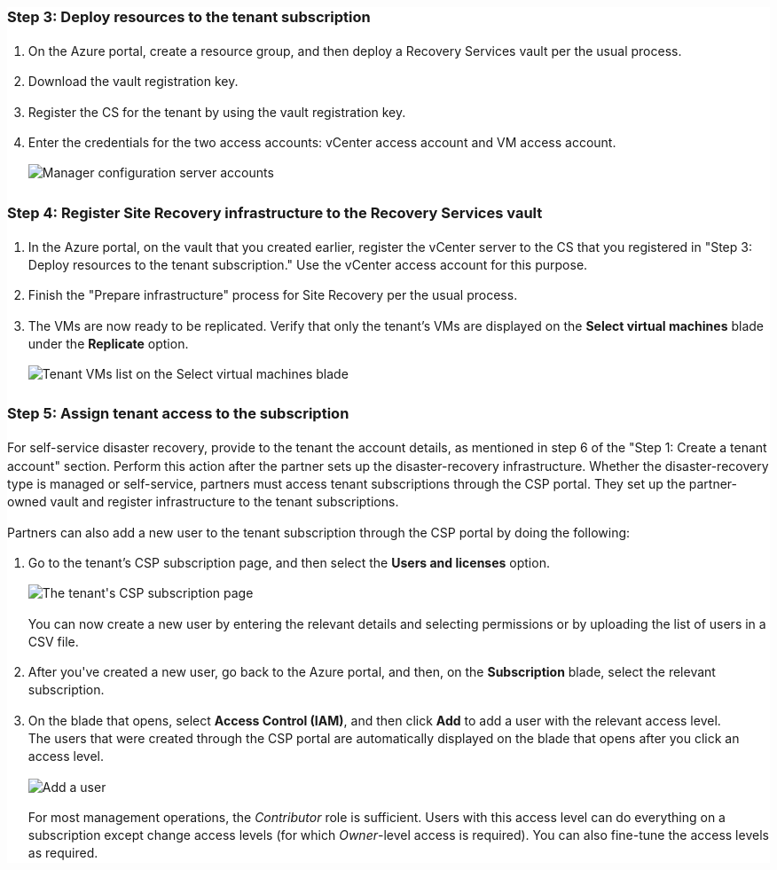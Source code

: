 ### Step 3: Deploy resources to the tenant subscription
1. On the Azure portal, create a resource group, and then deploy a Recovery Services vault per the usual process.

2. Download the vault registration key.

3. Register the CS for the tenant by using the vault registration key.

4. Enter the credentials for the two access accounts: vCenter access account and VM access account.

	![Manager configuration server accounts](./media/site-recovery-multi-tenant-support-vmware-using-csp/config-server-account-display.png)

### Step 4: Register Site Recovery infrastructure to the Recovery Services vault
1. In the Azure portal, on the vault that you created earlier, register the vCenter server to the CS that you registered in "Step 3: Deploy resources to the tenant subscription." Use the vCenter access account for this purpose.
2. Finish the "Prepare infrastructure" process for Site Recovery per the usual process.
3. The VMs are now ready to be replicated. Verify that only the tenant’s VMs are displayed on the **Select virtual machines** blade under the **Replicate** option.

	![Tenant VMs list on the Select virtual machines blade](./media/site-recovery-multi-tenant-support-vmware-using-csp/tenant-vm-display.png)

### Step 5: Assign tenant access to the subscription

For self-service disaster recovery, provide to the tenant the account details, as mentioned in step 6 of the "Step 1: Create a tenant account" section. Perform this action after the partner sets up the disaster-recovery infrastructure. Whether the disaster-recovery type is managed or self-service, partners must access tenant subscriptions through the CSP portal. They set up the partner-owned vault and register infrastructure to the tenant subscriptions.

Partners can also add a new user to the tenant subscription through the CSP portal by doing the following:

1. Go to the tenant’s CSP subscription page, and then select the **Users and licenses** option.

	![The tenant's CSP subscription page](./media/site-recovery-multi-tenant-support-vmware-using-csp/users-and-licences.png)

	You can now create a new user by entering the relevant details and selecting permissions or by uploading the list of users in a CSV file.

2. After you've created a new user, go back to the Azure portal, and then, on the **Subscription** blade, select the relevant subscription.

3. On the blade that opens, select **Access Control (IAM)**, and then click **Add** to add a user with the relevant access level.      
    The users that were created through the CSP portal are automatically displayed on the blade that opens after you click an access level.

	![Add a user](./media/site-recovery-multi-tenant-support-vmware-using-csp/add-user-subscription.png)

	For most management operations, the *Contributor* role is sufficient. Users with this access level can do everything on a subscription except change access levels (for which *Owner*-level access is required). You can also fine-tune the access levels as required.
